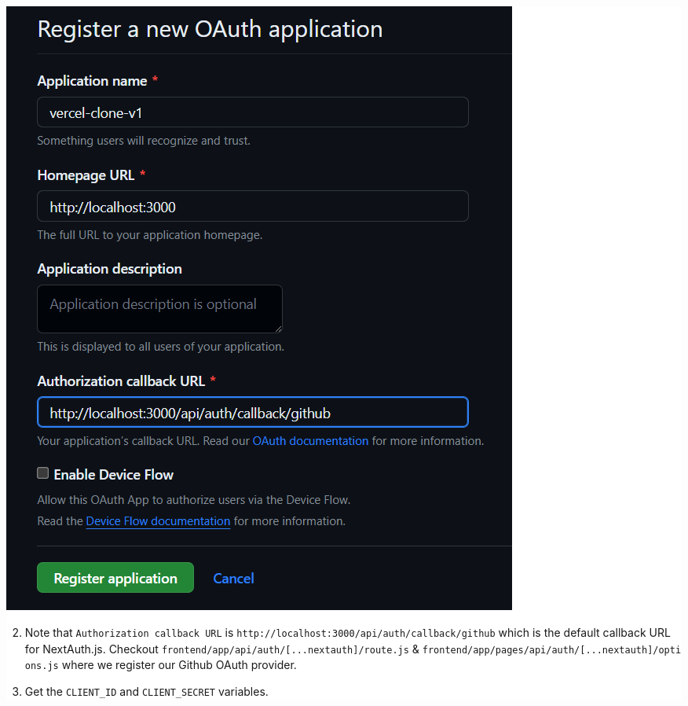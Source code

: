    ![alt text](screenshots/oauth_setup_01.png)

2. Note that `Authorization callback URL` is `http://localhost:3000/api/auth/callback/github` which is the default callback URL for NextAuth.js. Checkout `frontend/app/api/auth/[...nextauth]/route.js` & `frontend/app/pages/api/auth/[...nextauth]/options.js` where we register our Github OAuth provider.

3. Get the `CLIENT_ID` and `CLIENT_SECRET` variables.
